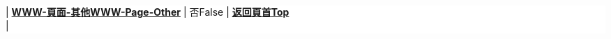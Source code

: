 | [<span data-ttu-id="4030c-509">**WWW-頁面-其他**</span><span class="sxs-lookup"><span data-stu-id="4030c-509">**WWW-Page-Other**</span></span>](a-url.md)                                                              | <span data-ttu-id="4030c-510">否</span><span class="sxs-lookup"><span data-stu-id="4030c-510">False</span></span>     | [<span data-ttu-id="4030c-511">**返回頁首**</span><span class="sxs-lookup"><span data-stu-id="4030c-511">**Top**</span></span>](c-top.md)<br/>    |



 

 





